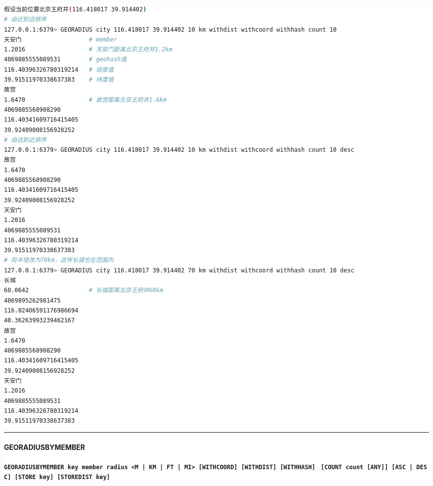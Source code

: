 ```sh
假设当前位置北京王府井(116.418017 39.914402)
# 由近到远排序
127.0.0.1:6379> GEORADIUS city 116.418017 39.914402 10 km withdist withcoord withhash count 10
天安门					  # member
1.2016					# 天安门距离北京王府井1.2km
4069885555089531		# geohash值
116.40396326780319214	# 经度值
39.91511970338637383	# 纬度值
故宫
1.6470					# 故宫距离北京王府井1.6km
4069885568908290
116.40341609716415405
39.92409008156928252
# 由远到近排序
127.0.0.1:6379> GEORADIUS city 116.418017 39.914402 10 km withdist withcoord withhash count 10 desc
故宫
1.6470
4069885568908290
116.40341609716415405
39.92409008156928252
天安门
1.2016
4069885555089531
116.40396326780319214
39.91511970338637383
# 将半径改为70km，这样长城也在范围内
127.0.0.1:6379> GEORADIUS city 116.418017 39.914402 70 km withdist withcoord withhash count 10 desc
长城
60.0642					# 长城距离北京王府井60km
4069895262981475
116.02406591176986694
40.36263993239462167
故宫
1.6470
4069885568908290
116.40341609716415405
39.92409008156928252
天安门
1.2016
4069885555089531
116.40396326780319214
39.91511970338637383
```

------



#### GEORADIUSBYMEMBER

**`GEORADIUSBYMEMBER key member radius <M | KM | FT | MI> [WITHCOORD] [WITHDIST] [WITHHASH] `**
**`[COUNT count [ANY]] [ASC | DESC] [STORE key] [STOREDIST key]`**
